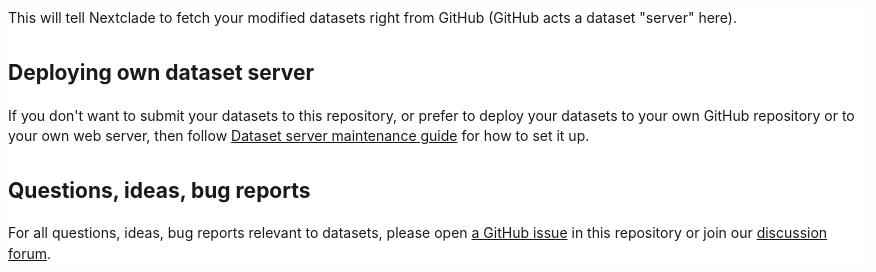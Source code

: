 This will tell Nextclade to fetch your modified datasets right from GitHub (GitHub acts a dataset "server" here).

## Deploying own dataset server

If you don't want to submit your datasets to this repository, or prefer to deploy your datasets to your own GitHub repository or to your own web server, then follow [Dataset server maintenance guide](dataset-server-maintenance.md) for how to set it up.

## Questions, ideas, bug reports

For all questions, ideas, bug reports relevant to datasets, please open [a GitHub issue](https://github.com/nextstrain/nextclade_data/issues) in this repository or join our [discussion forum](https://discussion.nextstrain.org/).
